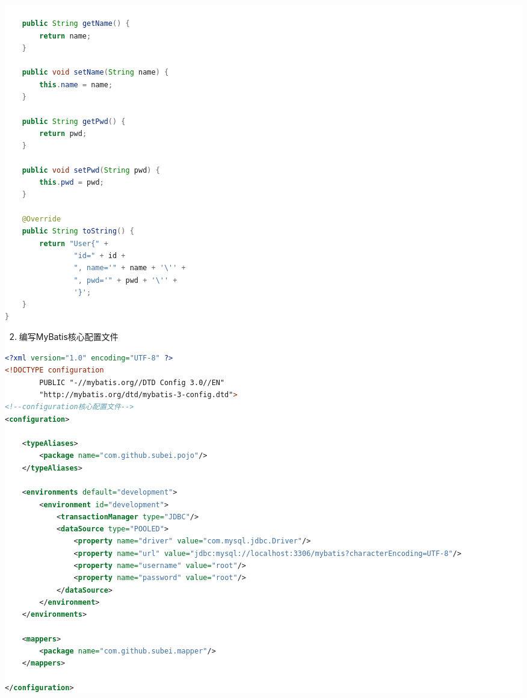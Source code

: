 ```java

    public String getName() {
        return name;
    }

    public void setName(String name) {
        this.name = name;
    }

    public String getPwd() {
        return pwd;
    }

    public void setPwd(String pwd) {
        this.pwd = pwd;
    }

    @Override
    public String toString() {
        return "User{" +
                "id=" + id +
                ", name='" + name + '\'' +
                ", pwd='" + pwd + '\'' +
                '}';
    }
}
```

2. 编写MyBatis核心配置文件

```xml
<?xml version="1.0" encoding="UTF-8" ?>
<!DOCTYPE configuration
        PUBLIC "-//mybatis.org//DTD Config 3.0//EN"
        "http://mybatis.org/dtd/mybatis-3-config.dtd">
<!--configuration核心配置文件-->
<configuration>

    <typeAliases>
        <package name="com.github.subei.pojo"/>
    </typeAliases>

    <environments default="development">
        <environment id="development">
            <transactionManager type="JDBC"/>
            <dataSource type="POOLED">
                <property name="driver" value="com.mysql.jdbc.Driver"/>
                <property name="url" value="jdbc:mysql://localhost:3306/mybatis?characterEncoding=UTF-8"/>
                <property name="username" value="root"/>
                <property name="password" value="root"/>
            </dataSource>
        </environment>
    </environments>

    <mappers>
        <package name="com.github.subei.mapper"/>
    </mappers>
    
</configuration>
```
